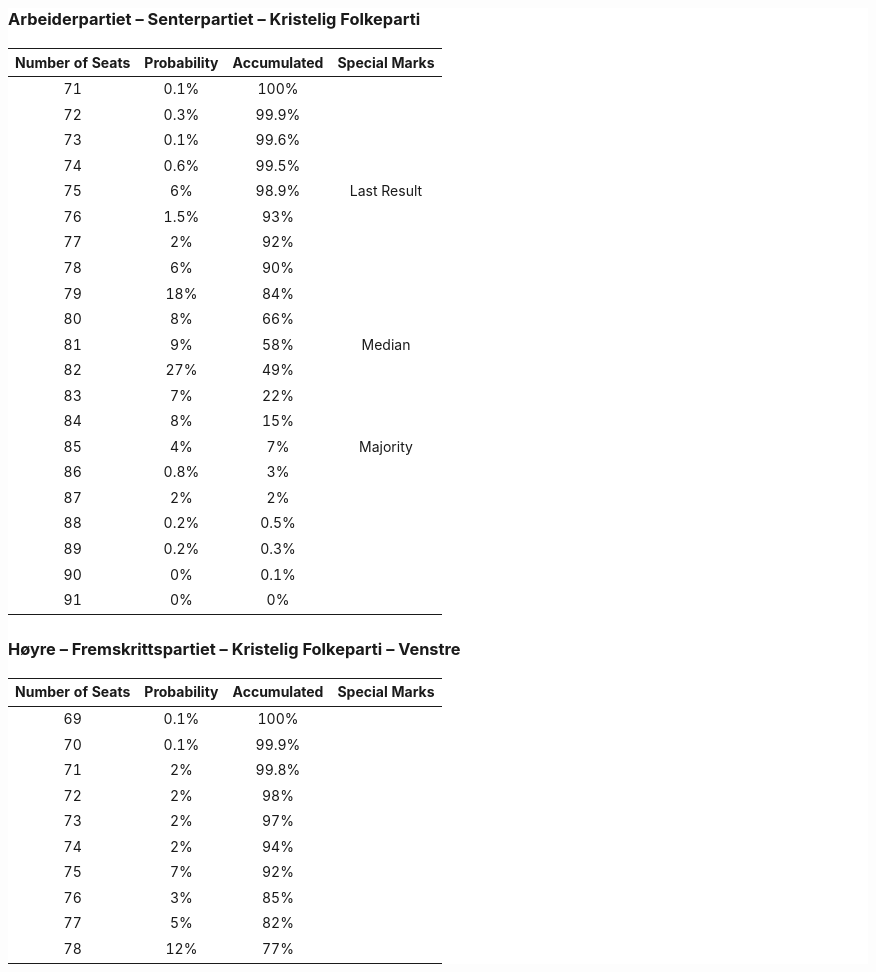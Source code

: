 ### Arbeiderpartiet – Senterpartiet – Kristelig Folkeparti

| Number of Seats | Probability | Accumulated | Special Marks |
|:---------------:|:-----------:|:-----------:|:-------------:|
| 71 | 0.1% | 100% |  |
| 72 | 0.3% | 99.9% |  |
| 73 | 0.1% | 99.6% |  |
| 74 | 0.6% | 99.5% |  |
| 75 | 6% | 98.9% | Last Result |
| 76 | 1.5% | 93% |  |
| 77 | 2% | 92% |  |
| 78 | 6% | 90% |  |
| 79 | 18% | 84% |  |
| 80 | 8% | 66% |  |
| 81 | 9% | 58% | Median |
| 82 | 27% | 49% |  |
| 83 | 7% | 22% |  |
| 84 | 8% | 15% |  |
| 85 | 4% | 7% | Majority |
| 86 | 0.8% | 3% |  |
| 87 | 2% | 2% |  |
| 88 | 0.2% | 0.5% |  |
| 89 | 0.2% | 0.3% |  |
| 90 | 0% | 0.1% |  |
| 91 | 0% | 0% |  |

### Høyre – Fremskrittspartiet – Kristelig Folkeparti – Venstre

| Number of Seats | Probability | Accumulated | Special Marks |
|:---------------:|:-----------:|:-----------:|:-------------:|
| 69 | 0.1% | 100% |  |
| 70 | 0.1% | 99.9% |  |
| 71 | 2% | 99.8% |  |
| 72 | 2% | 98% |  |
| 73 | 2% | 97% |  |
| 74 | 2% | 94% |  |
| 75 | 7% | 92% |  |
| 76 | 3% | 85% |  |
| 77 | 5% | 82% |  |
| 78 | 12% | 77% |  |